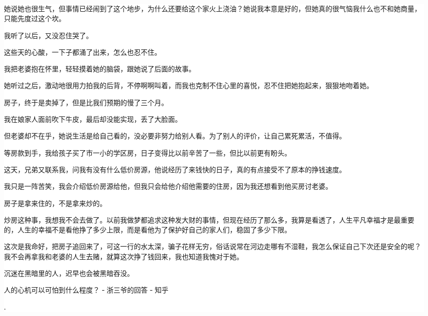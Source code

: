 她说她也很生气，但事情已经闹到了这个地步，为什么还要给这个家火上浇油？她说我本意是好的，但她真的很气恼我什么也不和她商量，只能先度过这个坎。

我听了以后，又没忍住哭了。

这些天的心酸，一下子都涌了出来，怎么也忍不住。

我把老婆抱在怀里，轻轻摸着她的脑袋，跟她说了后面的故事。

她听过之后，激动地很用力拍我的后背，不停啊啊叫着，而我也克制不住心里的喜悦，忍不住把她抱起来，狠狠地吻着她。

房子，终于是卖掉了，但是比我们预期的慢了三个月。

我在娘家人面前吹下牛皮，最后却没能实现，丢了大脸面。

但老婆却不在乎，她说生活是给自己看的，没必要非努力给别人看。为了别人的评价，让自己累死累活，不值得。

等房款到手，我给孩子买了市一小的学区房，日子变得比以前辛苦了一些，但比以前更有盼头。

这天，兄弟又联系我，问我有没有什么低价房源，他说经历了来钱快的日子，真的有点接受不了原本的挣钱速度。

我只是一阵苦笑，我会介绍低价房源给他，但我只会给他介绍他需要的住房，因为我还想看到他买房讨老婆。

房子是拿来住的，不是拿来炒的。

炒房这种事，我想我不会去做了。以前我做梦都追求这种发大财的事情，但现在经历了那么多，我算是看透了，人生平凡幸福才是最重要的，人生的幸福不是看他挣了多少上限，而是看他为了保护好自己的家人们，稳固了多少下限。

这次是我命好，把房子追回来了，可这一行的水太深，骗子花样无穷，俗话说常在河边走哪有不湿鞋，我怎么保证自己下次还是安全的呢？我不会再拿我和老婆的人生去赌，就算这次挣了钱回来，我也知道我愧对于她。

沉迷在黑暗里的人，迟早也会被黑暗吞没。

人的心机可以可怕到什么程度？ - 浙三爷的回答 - 知乎

.